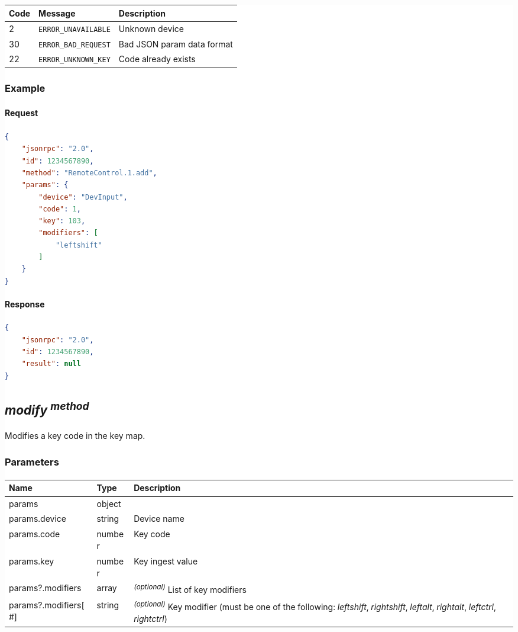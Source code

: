 | Code | Message | Description |
| :-------- | :-------- | :-------- |
| 2 | ```ERROR_UNAVAILABLE``` | Unknown device |
| 30 | ```ERROR_BAD_REQUEST``` | Bad JSON param data format |
| 22 | ```ERROR_UNKNOWN_KEY``` | Code already exists |

### Example

#### Request

```json
{
    "jsonrpc": "2.0",
    "id": 1234567890,
    "method": "RemoteControl.1.add",
    "params": {
        "device": "DevInput",
        "code": 1,
        "key": 103,
        "modifiers": [
            "leftshift"
        ]
    }
}
```
#### Response

```json
{
    "jsonrpc": "2.0",
    "id": 1234567890,
    "result": null
}
```
<a name="method.modify"></a>
## *modify <sup>method</sup>*

Modifies a key code in the key map.

### Parameters

| Name | Type | Description |
| :-------- | :-------- | :-------- |
| params | object |  |
| params.device | string | Device name |
| params.code | number | Key code |
| params.key | number | Key ingest value |
| params?.modifiers | array | <sup>*(optional)*</sup> List of key modifiers |
| params?.modifiers[#] | string | <sup>*(optional)*</sup> Key modifier (must be one of the following: *leftshift*, *rightshift*, *leftalt*, *rightalt*, *leftctrl*, *rightctrl*) |
